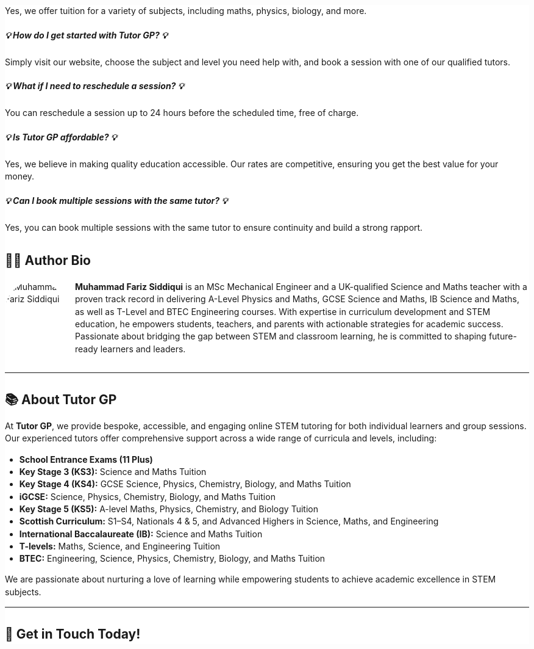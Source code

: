 <p>Yes, we offer tuition for a variety of subjects, including maths, physics, biology, and more.</p>
<h5>💡 How do I get started with Tutor GP? 💡</h5>
<p>Simply visit our website, choose the subject and level you need help with, and book a session with one of our qualified tutors.</p>
<h5>💡 What if I need to reschedule a session? 💡</h5>
<p>You can reschedule a session up to 24 hours before the scheduled time, free of charge.</p>
<h5>💡 Is Tutor GP affordable? 💡</h5>
<p>Yes, we believe in making quality education accessible. Our rates are competitive, ensuring you get the best value for your money.</p>
<h5>💡 Can I book multiple sessions with the same tutor? 💡</h5>
<p>Yes, you can book multiple sessions with the same tutor to ensure continuity and build a strong rapport.</p>



## 👨‍🏫 Author Bio

<img src="https://tutorgp.github.io/blogs/images/TutorGP-Author-Siddiqui.jpg" alt="Muhammad Fariz Siddiqui" width="100" height="100" style="float:left;margin:0 15px 15px 0;border-radius:50%;">

**Muhammad Fariz Siddiqui** is an MSc Mechanical Engineer and a UK-qualified Science and Maths teacher with a proven track record in delivering A-Level Physics and Maths, GCSE Science and Maths, IB Science and Maths, as well as T-Level and BTEC Engineering courses. With expertise in curriculum development and STEM education, he empowers students, teachers, and parents with actionable strategies for academic success. Passionate about bridging the gap between STEM and classroom learning, he is committed to shaping future-ready learners and leaders.

<div style="clear:both;"></div>

---

## 📚 About Tutor GP

At **Tutor GP**, we provide bespoke, accessible, and engaging online STEM tutoring for both individual learners and group sessions. Our experienced tutors offer comprehensive support across a wide range of curricula and levels, including:

- **School Entrance Exams (11 Plus)**
- **Key Stage 3 (KS3):** Science and Maths Tuition
- **Key Stage 4 (KS4):** GCSE Science, Physics, Chemistry, Biology, and Maths Tuition
- **iGCSE:** Science, Physics, Chemistry, Biology, and Maths Tuition
- **Key Stage 5 (KS5):** A-level Maths, Physics, Chemistry, and Biology Tuition
- **Scottish Curriculum:** S1–S4, Nationals 4 & 5, and Advanced Highers in Science, Maths, and Engineering
- **International Baccalaureate (IB):** Science and Maths Tuition
- **T-levels:** Maths, Science, and Engineering Tuition
- **BTEC:** Engineering, Science, Physics, Chemistry, Biology, and Maths Tuition

We are passionate about nurturing a love of learning while empowering students to achieve academic excellence in STEM subjects.

---

## 🤙 Get in Touch Today!
